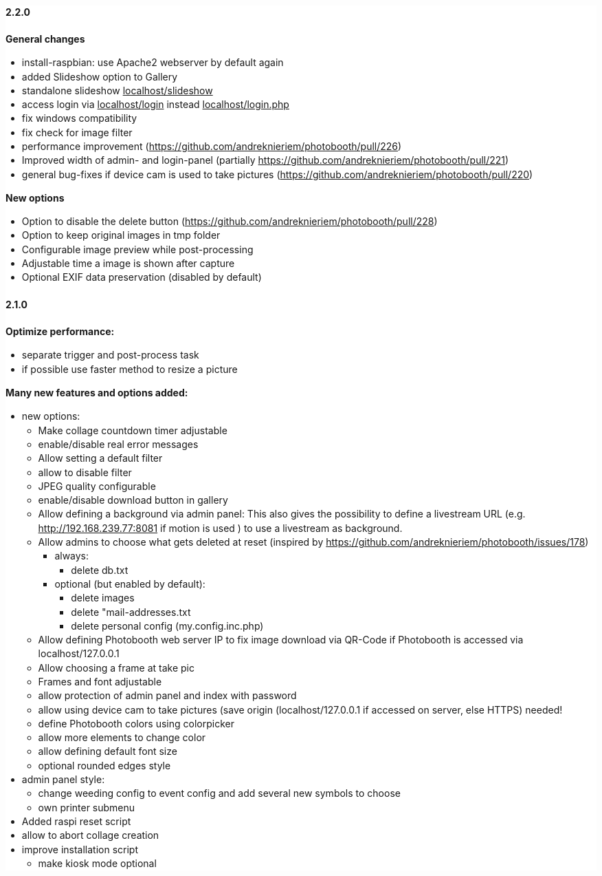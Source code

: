 #### 2.2.0
**General changes**
- install-raspbian: use Apache2 webserver by default again
- added Slideshow option to Gallery
- standalone slideshow [localhost/slideshow](http://localhost/slideshow)
- access login via [localhost/login](http://localhost/login) instead [localhost/login.php](http://localhost/login.php)
- fix windows compatibility
- fix check for image filter
- performance improvement (https://github.com/andreknieriem/photobooth/pull/226)
- Improved width of admin- and login-panel (partially https://github.com/andreknieriem/photobooth/pull/221)
- general bug-fixes if device cam is used to take pictures (https://github.com/andreknieriem/photobooth/pull/220)

**New options**
- Option to disable the delete button (https://github.com/andreknieriem/photobooth/pull/228)
- Option to keep original images in tmp folder
- Configurable image preview while post-processing
- Adjustable time a image is shown after capture
- Optional EXIF data preservation (disabled by default)


#### 2.1.0
**Optimize performance:**
- separate trigger and post-process task
- if possible use faster method to resize a picture

**Many new features and options added:**
- new options:
  - Make collage countdown timer adjustable
  - enable/disable real error messages
  - Allow setting a default filter
  - allow to disable filter
  - JPEG quality configurable
  - enable/disable download button in gallery
  - Allow defining a background via admin panel:
    This also gives the possibility to define a livestream URL (e.g. http://192.168.239.77:8081
    if motion is used ) to use a livestream as background.
  - Allow admins to choose what gets deleted at reset (inspired by https://github.com/andreknieriem/photobooth/issues/178)
    - always:
      - delete db.txt
    - optional (but enabled by default):
      - delete images
      - delete "mail-addresses.txt
      - delete personal config (my.config.inc.php)
  - Allow defining Photobooth web server IP to fix image download via QR-Code if Photobooth is accessed via localhost/127.0.0.1
  - Allow choosing a frame at take pic
  - Frames and font adjustable
  - allow protection of admin panel and index with password
  - allow using device cam to take pictures (save origin (localhost/127.0.0.1 if accessed on server, else HTTPS) needed!
  - define Photobooth colors using colorpicker
  - allow more elements to change color
  - allow defining default font size
  - optional rounded edges style
- admin panel style:
  - change weeding config to event config and add several new symbols to choose
  - own printer submenu
- Added raspi reset script
- allow to abort collage creation
- improve installation script
  - make kiosk mode optional